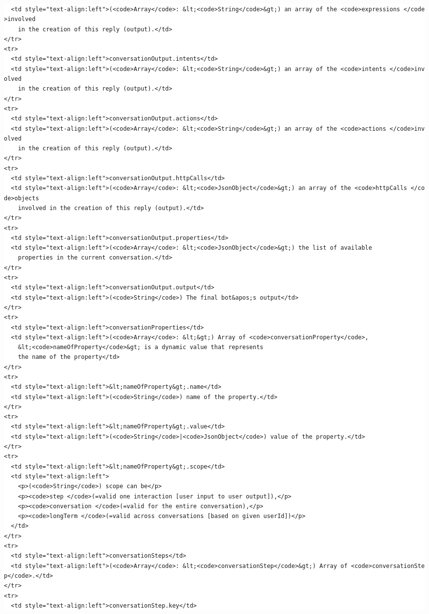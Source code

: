       <td style="text-align:left">(<code>Array</code>: &lt;<code>String</code>&gt;) an array of the <code>expressions </code>involved
        in the creation of this reply (output).</td>
    </tr>
    <tr>
      <td style="text-align:left">conversationOutput.intents</td>
      <td style="text-align:left">(<code>Array</code>: &lt;<code>String</code>&gt;) an array of the <code>intents </code>involved
        in the creation of this reply (output).</td>
    </tr>
    <tr>
      <td style="text-align:left">conversationOutput.actions</td>
      <td style="text-align:left">(<code>Array</code>: &lt;<code>String</code>&gt;) an array of the <code>actions </code>involved
        in the creation of this reply (output).</td>
    </tr>
    <tr>
      <td style="text-align:left">conversationOutput.httpCalls</td>
      <td style="text-align:left">(<code>Array</code>: &lt;<code>JsonObject</code>&gt;) an array of the <code>httpCalls </code>objects
        involved in the creation of this reply (output).</td>
    </tr>
    <tr>
      <td style="text-align:left">conversationOutput.properties</td>
      <td style="text-align:left">(<code>Array</code>: &lt;<code>JsonObject</code>&gt;) the list of available
        properties in the current conversation.</td>
    </tr>
    <tr>
      <td style="text-align:left">conversationOutput.output</td>
      <td style="text-align:left">(<code>String</code>) The final bot&apos;s output</td>
    </tr>
    <tr>
      <td style="text-align:left">conversationProperties</td>
      <td style="text-align:left">(<code>Array</code>: &lt;&gt;) Array of <code>conversationProperty</code>,
        &lt;<code>nameOfProperty</code>&gt; is a dynamic value that represents
        the name of the property</td>
    </tr>
    <tr>
      <td style="text-align:left">&lt;nameOfProperty&gt;.name</td>
      <td style="text-align:left">(<code>String</code>) name of the property.</td>
    </tr>
    <tr>
      <td style="text-align:left">&lt;nameOfProperty&gt;.value</td>
      <td style="text-align:left">(<code>String</code>|<code>JsonObject</code>) value of the property.</td>
    </tr>
    <tr>
      <td style="text-align:left">&lt;nameOfProperty&gt;.scope</td>
      <td style="text-align:left">
        <p>(<code>String</code>) scope can be</p>
        <p><code>step </code>(=valid one interaction [user input to user output]),</p>
        <p><code>conversation </code>(=valid for the entire conversation),</p>
        <p><code>longTerm </code>(=valid across conversations [based on given userId])</p>
      </td>
    </tr>
    <tr>
      <td style="text-align:left">conversationSteps</td>
      <td style="text-align:left">(<code>Array</code>: &lt;<code>conversationStep</code>&gt;) Array of <code>conversationStep</code>.</td>
    </tr>
    <tr>
      <td style="text-align:left">conversationStep.key</td>